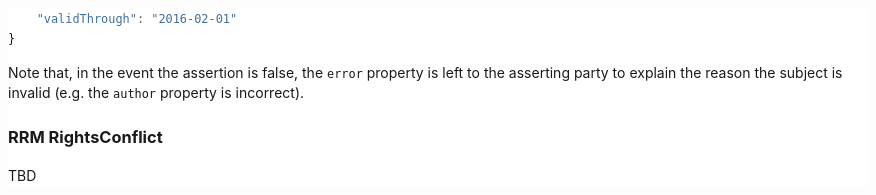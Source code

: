 ```javascript
    "validThrough": "2016-02-01"
}
```

Note that, in the event the assertion is false, the `error` property is left to the asserting party
to explain the reason the subject is invalid (e.g. the `author` property is incorrect).

### RRM RightsConflict

TBD
